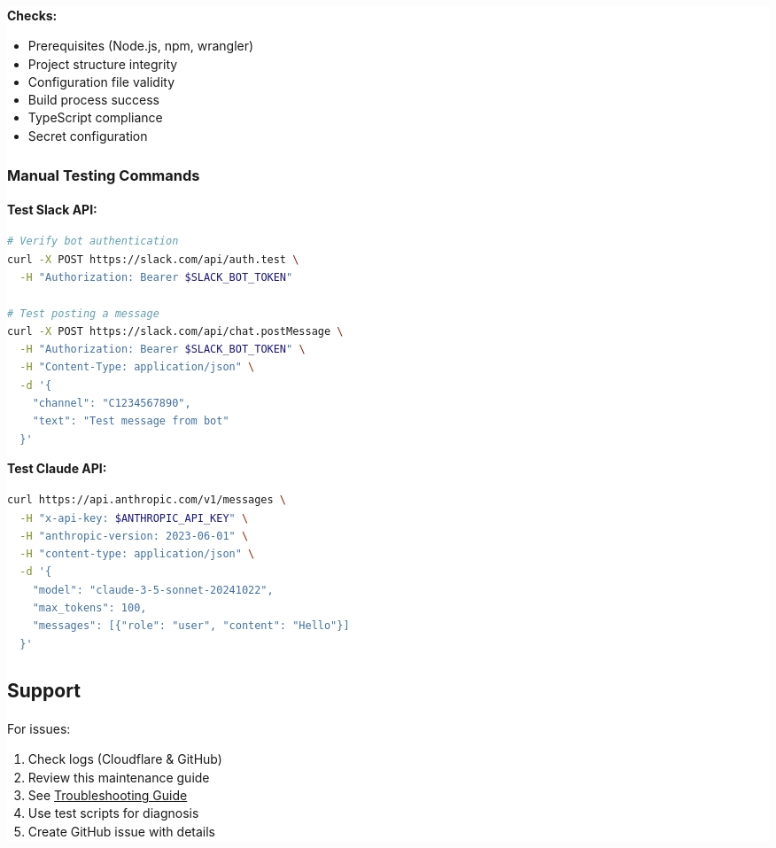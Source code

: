 **Checks:**
- Prerequisites (Node.js, npm, wrangler)
- Project structure integrity
- Configuration file validity
- Build process success
- TypeScript compliance
- Secret configuration

### Manual Testing Commands

**Test Slack API:**
```bash
# Verify bot authentication
curl -X POST https://slack.com/api/auth.test \
  -H "Authorization: Bearer $SLACK_BOT_TOKEN"

# Test posting a message
curl -X POST https://slack.com/api/chat.postMessage \
  -H "Authorization: Bearer $SLACK_BOT_TOKEN" \
  -H "Content-Type: application/json" \
  -d '{
    "channel": "C1234567890",
    "text": "Test message from bot"
  }'
```

**Test Claude API:**
```bash
curl https://api.anthropic.com/v1/messages \
  -H "x-api-key: $ANTHROPIC_API_KEY" \
  -H "anthropic-version: 2023-06-01" \
  -H "content-type: application/json" \
  -d '{
    "model": "claude-3-5-sonnet-20241022",
    "max_tokens": 100,
    "messages": [{"role": "user", "content": "Hello"}]
  }'
```

## Support

For issues:
1. Check logs (Cloudflare & GitHub)
2. Review this maintenance guide
3. See [Troubleshooting Guide](troubleshooting.md)
4. Use test scripts for diagnosis
5. Create GitHub issue with details